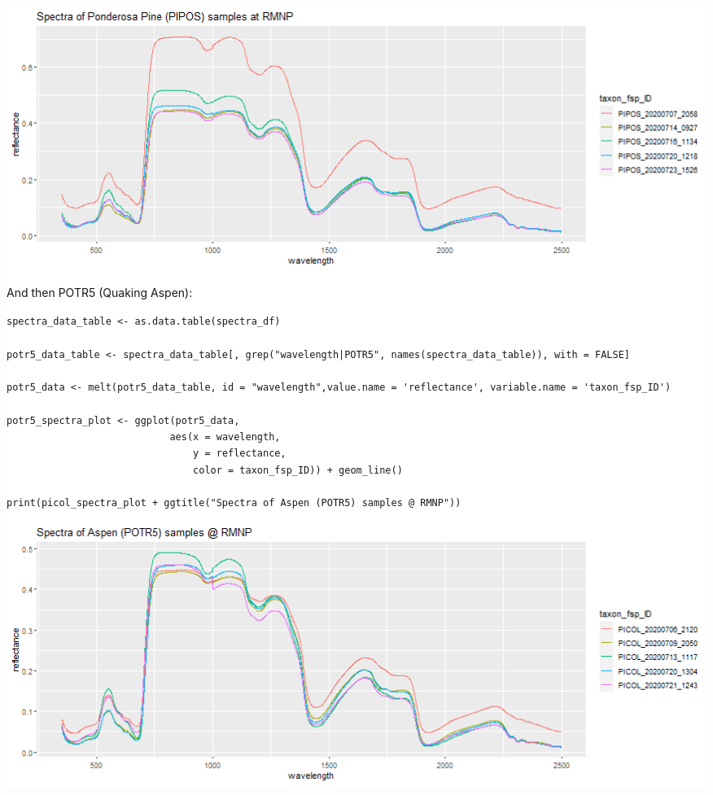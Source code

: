 <img src="https://raw.githubusercontent.com/NEONScience/NEON-Data-Skills/main/tutorials/R/AOP/Hyperspectral/Field-Spectra/rfigs/plot-pipos-spectra-1.png" alt=" "  />
<p class="caption"> </p>
</div>

And then POTR5 (Quaking Aspen):


    spectra_data_table <- as.data.table(spectra_df)

    potr5_data_table <- spectra_data_table[, grep("wavelength|POTR5", names(spectra_data_table)), with = FALSE]

    potr5_data <- melt(potr5_data_table, id = "wavelength",value.name = 'reflectance', variable.name = 'taxon_fsp_ID')

    potr5_spectra_plot <- ggplot(potr5_data,
                                aes(x = wavelength, 
                                    y = reflectance, 
                                    color = taxon_fsp_ID)) + geom_line() 

    print(picol_spectra_plot + ggtitle("Spectra of Aspen (POTR5) samples @ RMNP"))

<div class="figure" style="text-align: center">
<img src="https://raw.githubusercontent.com/NEONScience/NEON-Data-Skills/main/tutorials/R/AOP/Hyperspectral/Field-Spectra/rfigs/plot-potr5-spectra-1.png" alt=" "  />
<p class="caption"> </p>
</div>
